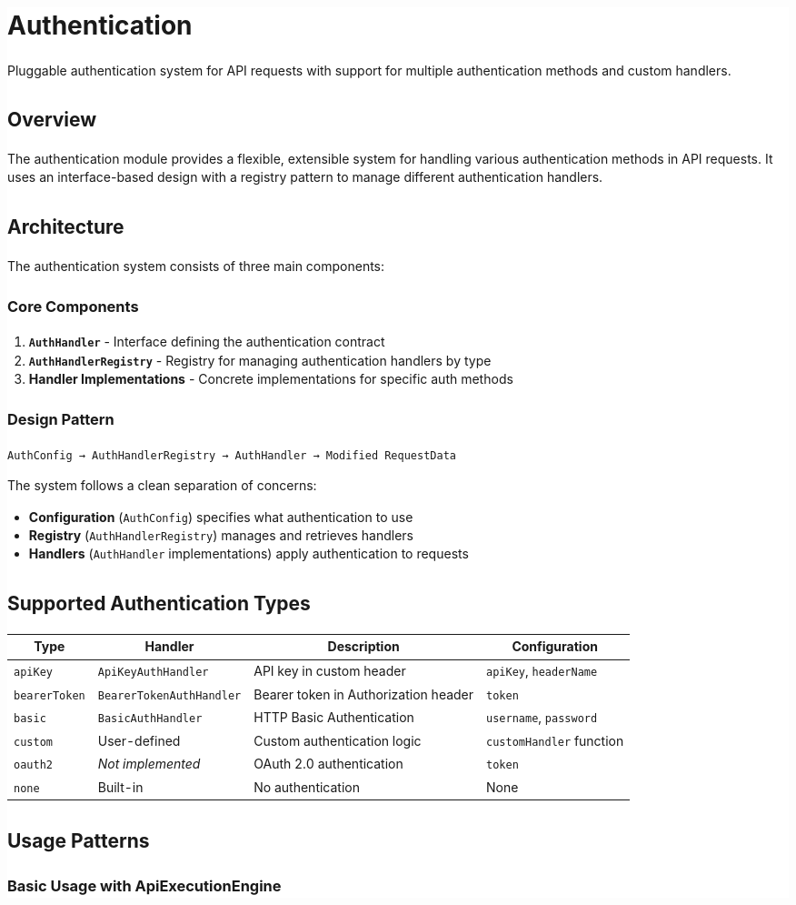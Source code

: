 # Authentication

Pluggable authentication system for API requests with support for multiple authentication methods and custom handlers.

## Overview

The authentication module provides a flexible, extensible system for handling various authentication methods in API requests. It uses an interface-based design with a registry pattern to manage different authentication handlers.

## Architecture

The authentication system consists of three main components:

### Core Components

1. **`AuthHandler`** - Interface defining the authentication contract
2. **`AuthHandlerRegistry`** - Registry for managing authentication handlers by type
3. **Handler Implementations** - Concrete implementations for specific auth methods

### Design Pattern

```
AuthConfig → AuthHandlerRegistry → AuthHandler → Modified RequestData
```

The system follows a clean separation of concerns:

- **Configuration** (`AuthConfig`) specifies what authentication to use
- **Registry** (`AuthHandlerRegistry`) manages and retrieves handlers
- **Handlers** (`AuthHandler` implementations) apply authentication to requests

## Supported Authentication Types

| Type | Handler | Description | Configuration |
|------|---------|-------------|---------------|
| `apiKey` | `ApiKeyAuthHandler` | API key in custom header | `apiKey`, `headerName` |
| `bearerToken` | `BearerTokenAuthHandler` | Bearer token in Authorization header | `token` |
| `basic` | `BasicAuthHandler` | HTTP Basic Authentication | `username`, `password` |
| `custom` | User-defined | Custom authentication logic | `customHandler` function |
| `oauth2` | *Not implemented* | OAuth 2.0 authentication | `token` |
| `none` | Built-in | No authentication | None |

## Usage Patterns

### Basic Usage with ApiExecutionEngine

